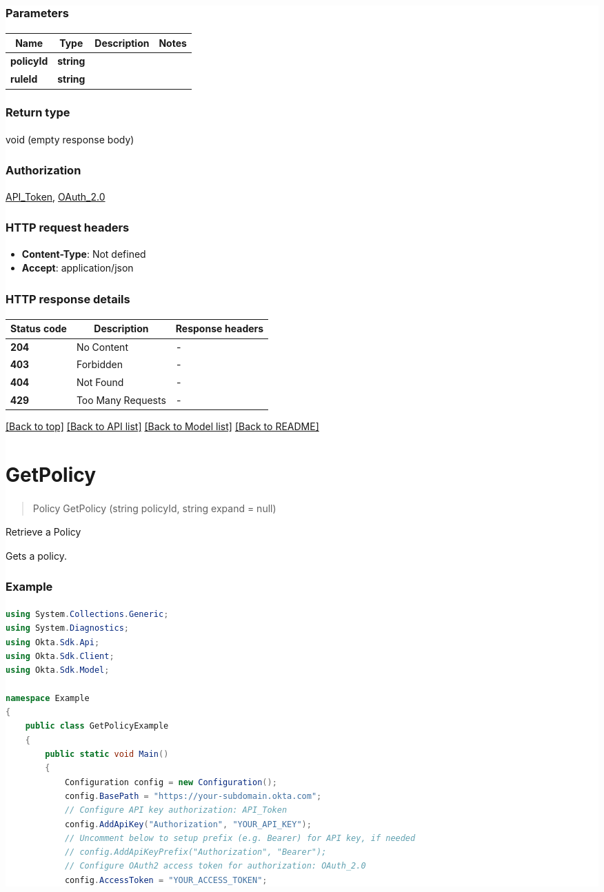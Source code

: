 ### Parameters

Name | Type | Description  | Notes
------------- | ------------- | ------------- | -------------
 **policyId** | **string**|  | 
 **ruleId** | **string**|  | 

### Return type

void (empty response body)

### Authorization

[API_Token](../README.md#API_Token), [OAuth_2.0](../README.md#OAuth_2.0)

### HTTP request headers

 - **Content-Type**: Not defined
 - **Accept**: application/json


### HTTP response details
| Status code | Description | Response headers |
|-------------|-------------|------------------|
| **204** | No Content |  -  |
| **403** | Forbidden |  -  |
| **404** | Not Found |  -  |
| **429** | Too Many Requests |  -  |

[[Back to top]](#) [[Back to API list]](../README.md#documentation-for-api-endpoints) [[Back to Model list]](../README.md#documentation-for-models) [[Back to README]](../README.md)

<a name="getpolicy"></a>
# **GetPolicy**
> Policy GetPolicy (string policyId, string expand = null)

Retrieve a Policy

Gets a policy.

### Example
```csharp
using System.Collections.Generic;
using System.Diagnostics;
using Okta.Sdk.Api;
using Okta.Sdk.Client;
using Okta.Sdk.Model;

namespace Example
{
    public class GetPolicyExample
    {
        public static void Main()
        {
            Configuration config = new Configuration();
            config.BasePath = "https://your-subdomain.okta.com";
            // Configure API key authorization: API_Token
            config.AddApiKey("Authorization", "YOUR_API_KEY");
            // Uncomment below to setup prefix (e.g. Bearer) for API key, if needed
            // config.AddApiKeyPrefix("Authorization", "Bearer");
            // Configure OAuth2 access token for authorization: OAuth_2.0
            config.AccessToken = "YOUR_ACCESS_TOKEN";
```